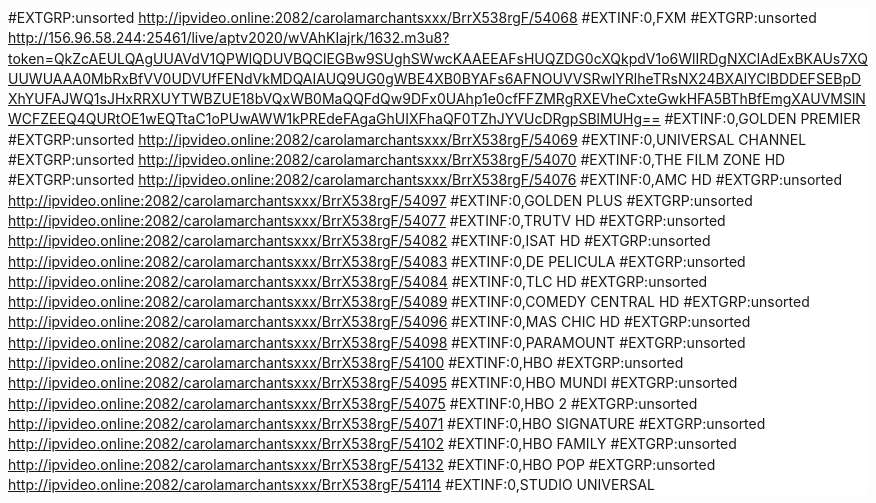 #EXTGRP:unsorted
http://ipvideo.online:2082/carolamarchantsxxx/BrrX538rgF/54068
#EXTINF:0,FXM
#EXTGRP:unsorted
http://156.96.58.244:25461/live/aptv2020/wVAhKIajrk/1632.m3u8?token=QkZcAEULQAgUUAVdV1QPWlQDUVBQClEGBw9SUghSWwcKAAEEAFsHUQZDG0cXQkpdV1o6WlIRDgNXClAdExBKAUs7XQUUWUAAA0MbRxBfVV0UDVUfFENdVkMDQAIAUQ9UG0gWBE4XB0BYAFs6AFNOUVVSRwlYRlheTRsNX24BXAlYClBDDEFSEBpDXhYUFAJWQ1sJHxRRXUYTWBZUE18bVQxWB0MaQQFdQw9DFx0UAhp1e0cfFFZMRgRXEVheCxteGwkHFA5BThBfEmgXAUVMSlNWCFZEEQ4QURtOE1wEQTtaC1oPUwAWW1kPREdeFAgaGhUIXFhaQF0TZhJYVUcDRgpSBlMUHg==
#EXTINF:0,GOLDEN PREMIER
#EXTGRP:unsorted
http://ipvideo.online:2082/carolamarchantsxxx/BrrX538rgF/54069
#EXTINF:0,UNIVERSAL CHANNEL
#EXTGRP:unsorted
http://ipvideo.online:2082/carolamarchantsxxx/BrrX538rgF/54070
#EXTINF:0,THE FILM ZONE HD
#EXTGRP:unsorted
http://ipvideo.online:2082/carolamarchantsxxx/BrrX538rgF/54076
#EXTINF:0,AMC HD
#EXTGRP:unsorted
http://ipvideo.online:2082/carolamarchantsxxx/BrrX538rgF/54097
#EXTINF:0,GOLDEN PLUS
#EXTGRP:unsorted
http://ipvideo.online:2082/carolamarchantsxxx/BrrX538rgF/54077
#EXTINF:0,TRUTV HD
#EXTGRP:unsorted
http://ipvideo.online:2082/carolamarchantsxxx/BrrX538rgF/54082
#EXTINF:0,ISAT HD
#EXTGRP:unsorted
http://ipvideo.online:2082/carolamarchantsxxx/BrrX538rgF/54083
#EXTINF:0,DE PELICULA
#EXTGRP:unsorted
http://ipvideo.online:2082/carolamarchantsxxx/BrrX538rgF/54084
#EXTINF:0,TLC HD
#EXTGRP:unsorted
http://ipvideo.online:2082/carolamarchantsxxx/BrrX538rgF/54089
#EXTINF:0,COMEDY CENTRAL HD
#EXTGRP:unsorted
http://ipvideo.online:2082/carolamarchantsxxx/BrrX538rgF/54096
#EXTINF:0,MAS CHIC HD
#EXTGRP:unsorted
http://ipvideo.online:2082/carolamarchantsxxx/BrrX538rgF/54098
#EXTINF:0,PARAMOUNT
#EXTGRP:unsorted
http://ipvideo.online:2082/carolamarchantsxxx/BrrX538rgF/54100
#EXTINF:0,HBO
#EXTGRP:unsorted
http://ipvideo.online:2082/carolamarchantsxxx/BrrX538rgF/54095
#EXTINF:0,HBO MUNDI
#EXTGRP:unsorted
http://ipvideo.online:2082/carolamarchantsxxx/BrrX538rgF/54075
#EXTINF:0,HBO 2
#EXTGRP:unsorted
http://ipvideo.online:2082/carolamarchantsxxx/BrrX538rgF/54071
#EXTINF:0,HBO SIGNATURE
#EXTGRP:unsorted
http://ipvideo.online:2082/carolamarchantsxxx/BrrX538rgF/54102
#EXTINF:0,HBO FAMILY
#EXTGRP:unsorted
http://ipvideo.online:2082/carolamarchantsxxx/BrrX538rgF/54132
#EXTINF:0,HBO  POP
#EXTGRP:unsorted
http://ipvideo.online:2082/carolamarchantsxxx/BrrX538rgF/54114
#EXTINF:0,STUDIO UNIVERSAL